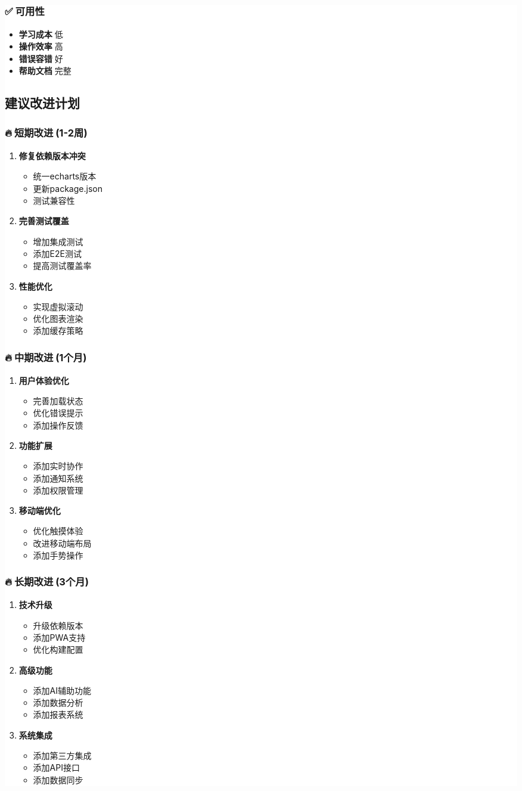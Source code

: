 ### ✅ 可用性
- **学习成本** 低
- **操作效率** 高
- **错误容错** 好
- **帮助文档** 完整

## 建议改进计划

### 🔥 短期改进 (1-2周)
1. **修复依赖版本冲突**
   - 统一echarts版本
   - 更新package.json
   - 测试兼容性

2. **完善测试覆盖**
   - 增加集成测试
   - 添加E2E测试
   - 提高测试覆盖率

3. **性能优化**
   - 实现虚拟滚动
   - 优化图表渲染
   - 添加缓存策略

### 🔥 中期改进 (1个月)
1. **用户体验优化**
   - 完善加载状态
   - 优化错误提示
   - 添加操作反馈

2. **功能扩展**
   - 添加实时协作
   - 添加通知系统
   - 添加权限管理

3. **移动端优化**
   - 优化触摸体验
   - 改进移动端布局
   - 添加手势操作

### 🔥 长期改进 (3个月)
1. **技术升级**
   - 升级依赖版本
   - 添加PWA支持
   - 优化构建配置

2. **高级功能**
   - 添加AI辅助功能
   - 添加数据分析
   - 添加报表系统

3. **系统集成**
   - 添加第三方集成
   - 添加API接口
   - 添加数据同步
